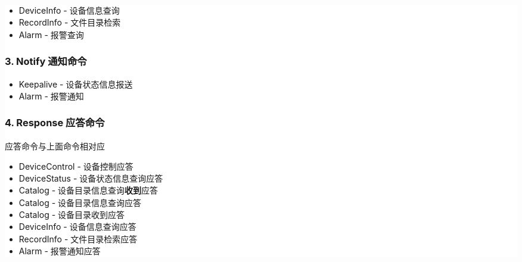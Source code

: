 - DeviceInfo - 设备信息查询
- RecordInfo - 文件目录检索
- Alarm - 报警查询

### 3. Notify 通知命令

- Keepalive - 设备状态信息报送
- Alarm - 报警通知

### 4. Response 应答命令

应答命令与上面命令相对应

- DeviceControl - 设备控制应答
- DeviceStatus - 设备状态信息查询应答
- Catalog - 设备目录信息查询**收到**应答
- Catalog - 设备目录信息查询应答
- Catalog - 设备目录收到应答
- DeviceInfo - 设备信息查询应答
- RecordInfo - 文件目录检索应答
- Alarm - 报警通知应答

